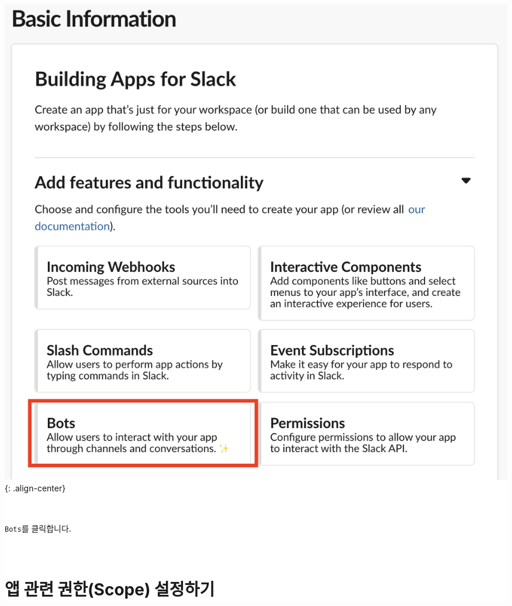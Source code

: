 ![PNG](/assets/img/post_img/2020-08-21-slack-bot/img_03.png){: .align-center}

<br>

`Bots`를 클릭합니다. 

<br>

# 앱 관련 권한(Scope) 설정하기


